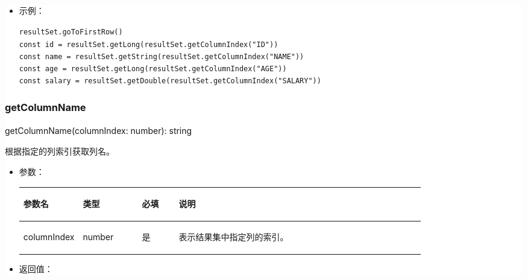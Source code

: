 -   示例：

    ```
    resultSet.goToFirstRow()
    const id = resultSet.getLong(resultSet.getColumnIndex("ID"))
    const name = resultSet.getString(resultSet.getColumnIndex("NAME"))
    const age = resultSet.getLong(resultSet.getColumnIndex("AGE"))
    const salary = resultSet.getDouble(resultSet.getColumnIndex("SALARY"))
    ```


### getColumnName<a name="section17443163225511"></a>

getColumnName\(columnIndex: number\): string

根据指定的列索引获取列名。

-   参数：

    <a name="table44884315584"></a>
    <table><thead align="left"><tr id="row1449204375812"><th class="cellrowborder" valign="top" width="14.82%" id="mcps1.1.5.1.1"><p id="p149174310589"><a name="p149174310589"></a><a name="p149174310589"></a>参数名</p>
    </th>
    <th class="cellrowborder" valign="top" width="14.729999999999999%" id="mcps1.1.5.1.2"><p id="p1249643135817"><a name="p1249643135817"></a><a name="p1249643135817"></a>类型</p>
    </th>
    <th class="cellrowborder" valign="top" width="9.16%" id="mcps1.1.5.1.3"><p id="p8503435582"><a name="p8503435582"></a><a name="p8503435582"></a>必填</p>
    </th>
    <th class="cellrowborder" valign="top" width="61.29%" id="mcps1.1.5.1.4"><p id="p1650104325819"><a name="p1650104325819"></a><a name="p1650104325819"></a>说明</p>
    </th>
    </tr>
    </thead>
    <tbody><tr id="row115034345817"><td class="cellrowborder" valign="top" width="14.82%" headers="mcps1.1.5.1.1 "><p id="p573310187592"><a name="p573310187592"></a><a name="p573310187592"></a>columnIndex</p>
    </td>
    <td class="cellrowborder" valign="top" width="14.729999999999999%" headers="mcps1.1.5.1.2 "><p id="p2073318189597"><a name="p2073318189597"></a><a name="p2073318189597"></a>number</p>
    </td>
    <td class="cellrowborder" valign="top" width="9.16%" headers="mcps1.1.5.1.3 "><p id="p1573417187599"><a name="p1573417187599"></a><a name="p1573417187599"></a>是</p>
    </td>
    <td class="cellrowborder" valign="top" width="61.29%" headers="mcps1.1.5.1.4 "><p id="p773411814590"><a name="p773411814590"></a><a name="p773411814590"></a>表示结果集中指定列的索引。</p>
    </td>
    </tr>
    </tbody>
    </table>


-   返回值：
